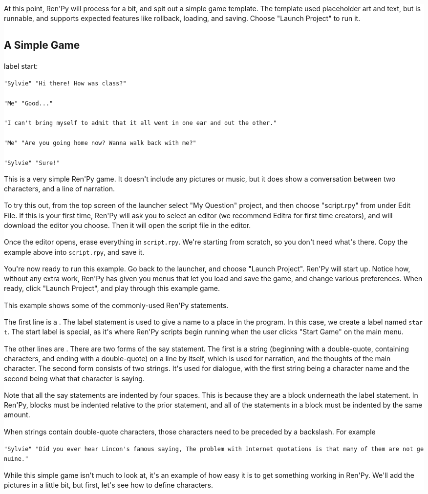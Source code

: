 At this point, Ren'Py will process for a bit, and spit out a simple game template. The template used placeholder art and text, but is runnable, and supports expected features like rollback, loading, and saving. Choose "Launch Project" to run it.

## A Simple Game

label start:

    "Sylvie" "Hi there! How was class?"

    "Me" "Good..."

    "I can't bring myself to admit that it all went in one ear and out the other."

    "Me" "Are you going home now? Wanna walk back with me?"

    "Sylvie" "Sure!"

This is a very simple Ren'Py game. It doesn't include any pictures or music, but it does show a conversation between two characters, and a line of narration.

To try this out, from the top screen of the launcher select "My Question" project, and then choose "script.rpy" from under Edit File. If this is your first time, Ren'Py will ask you to select an editor (we recommend Editra for first time creators), and will download the editor you choose. Then it will open the script file in the editor.

Once the editor opens, erase everything in `script.rpy`. We're starting from scratch, so you don't need what's there. Copy the example above into `script.rpy`, and save it.

You're now ready to run this example. Go back to the launcher, and choose "Launch Project". Ren'Py will start up. Notice how, without any extra work, Ren'Py has given you menus that let you load and save the game, and change various preferences. When ready, click "Launch Project", and play through this example game.

This example shows some of the commonly-used Ren'Py statements.

The first line is a . The label statement is used to give a name to a place in the program. In this case, we create a label named `start`. The start label is special, as it's where Ren'Py scripts begin running when the user clicks "Start Game" on the main menu.

The other lines are . There are two forms of the say statement. The first is a string (beginning with a double-quote, containing characters, and ending with a double-quote) on a line by itself, which is used for narration, and the thoughts of the main character. The second form consists of two strings. It's used for dialogue, with the first string being a character name and the second being what that character is saying.

Note that all the say statements are indented by four spaces. This is because they are a block underneath the label statement. In Ren'Py, blocks must be indented relative to the prior statement, and all of the statements in a block must be indented by the same amount.

When strings contain double-quote characters, those characters need to be preceded by a backslash. For example

    "Sylvie" "Did you ever hear Lincon's famous saying, The problem with Internet quotations is that many of them are not genuine."

While this simple game isn't much to look at, it's an example of how easy it is to get something working in Ren'Py. We'll add the pictures in a little bit, but first, let's see how to define characters.
